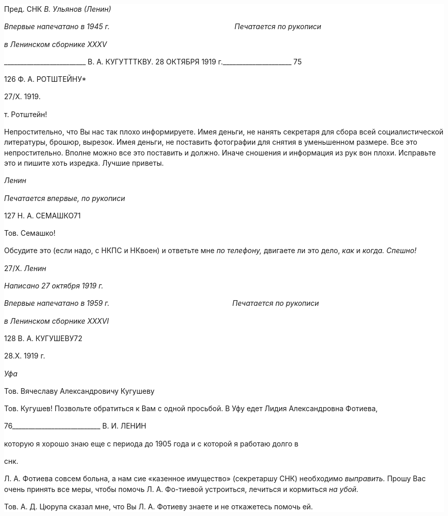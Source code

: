 Пред. СНК _В. Ульянов (Ленин)_

_Впервые напечатано в 1945 г.                                                              Печатается по рукописи_

_в Ленинском сборнике_ _XXXV_

  

_________________________ В. А. КУГУТТТКВУ. 28 ОКТЯБРЯ 1919 г._____________________ 75

126 Ф. А. РОТШТЕЙНУ*

27/Х. 1919.

т. Ротштейн!

Непростительно, что Вы нас так плохо информируете. Имея деньги, не нанять секре­таря для сбора всей социалистической литературы, брошюр, вырезок. Имея деньги, не поставить фотографии для снятия в уменьшенном размере. Все это непростительно. Вполне можно все это поставить и должно. Иначе сношения и информация из рук вон плохи. Исправьте это и пишите хоть изредка. Лучшие приветы.

_Ленин_

_Печатается впервые, по рукописи_

127 Н. А. СЕМАШКО71

Тов. Семашко!

Обсудите это (если надо, с НКПС и НКвоен) и ответьте мне _по телефону,_ двигаете ли это дело, _как_ и _когда. Спешно!_

27/Х. _Ленин_

_Написано 27 октября 1919 г._

_Впервые напечатано в 1959 г.                                                             Печатается по рукописи_

_в Ленинском сборнике_ _XXXVI_

128 В. А. КУГУШЕВУ72

28.Х. 1919 г.

_Уфа_

Тов. Вячеславу Александровичу Кугушеву

Тов. Кугушев! Позвольте обратиться к Вам с одной просьбой. В Уфу едет Лидия Александровна Фотиева,

  

76___________________________ В. И. ЛЕНИН

которую я хорошо знаю еще с периода до 1905 года и с которой я работаю долго в

снк.

Л. А. Фотиева совсем больна, а нам сие «казенное имущество» (секретаршу СНК) необходимо _выправить._ Прошу Вас очень принять все меры, чтобы помочь Л. А. Фо-тиевой устроиться, лечиться и кормиться _на убой._

Тов. А. Д. Цюрупа сказал мне, что Вы Л. А. Фотиеву знаете и не откажетесь помочь ей.

